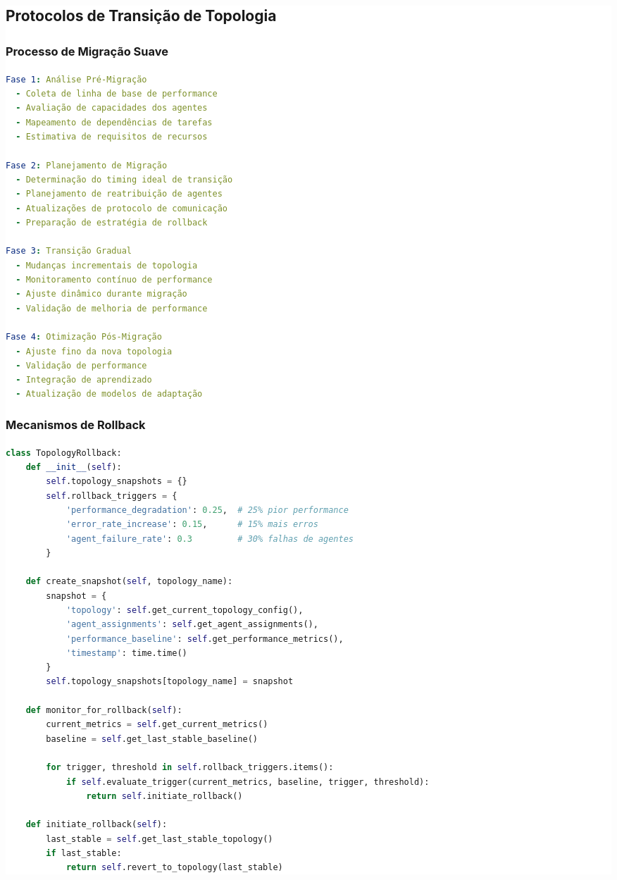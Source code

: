 ## Protocolos de Transição de Topologia

### Processo de Migração Suave
```yaml
Fase 1: Análise Pré-Migração
  - Coleta de linha de base de performance
  - Avaliação de capacidades dos agentes
  - Mapeamento de dependências de tarefas
  - Estimativa de requisitos de recursos

Fase 2: Planejamento de Migração
  - Determinação do timing ideal de transição
  - Planejamento de reatribuição de agentes
  - Atualizações de protocolo de comunicação
  - Preparação de estratégia de rollback

Fase 3: Transição Gradual
  - Mudanças incrementais de topologia
  - Monitoramento contínuo de performance
  - Ajuste dinâmico durante migração
  - Validação de melhoria de performance

Fase 4: Otimização Pós-Migração
  - Ajuste fino da nova topologia
  - Validação de performance
  - Integração de aprendizado
  - Atualização de modelos de adaptação
```

### Mecanismos de Rollback
```python
class TopologyRollback:
    def __init__(self):
        self.topology_snapshots = {}
        self.rollback_triggers = {
            'performance_degradation': 0.25,  # 25% pior performance
            'error_rate_increase': 0.15,      # 15% mais erros
            'agent_failure_rate': 0.3         # 30% falhas de agentes
        }
    
    def create_snapshot(self, topology_name):
        snapshot = {
            'topology': self.get_current_topology_config(),
            'agent_assignments': self.get_agent_assignments(),
            'performance_baseline': self.get_performance_metrics(),
            'timestamp': time.time()
        }
        self.topology_snapshots[topology_name] = snapshot
        
    def monitor_for_rollback(self):
        current_metrics = self.get_current_metrics()
        baseline = self.get_last_stable_baseline()
        
        for trigger, threshold in self.rollback_triggers.items():
            if self.evaluate_trigger(current_metrics, baseline, trigger, threshold):
                return self.initiate_rollback()
    
    def initiate_rollback(self):
        last_stable = self.get_last_stable_topology()
        if last_stable:
            return self.revert_to_topology(last_stable)
```
